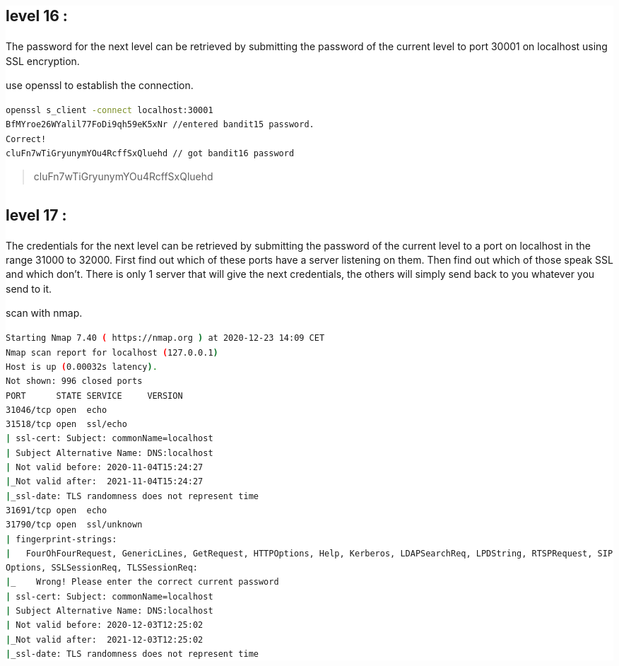 ## level 16 :

The password for the next level can be retrieved by submitting the password of the current level to port 30001 on localhost using SSL encryption.

use openssl to establish the connection.

```bash
openssl s_client -connect localhost:30001
BfMYroe26WYalil77FoDi9qh59eK5xNr //entered bandit15 password.
Correct!
cluFn7wTiGryunymYOu4RcffSxQluehd // got bandit16 password
```
> cluFn7wTiGryunymYOu4RcffSxQluehd

## level 17 : 

The credentials for the next level can be retrieved by submitting the password of the current level to a port on localhost in the range 31000 to 32000. First find out which of these ports have a server listening on them. Then find out which of those speak SSL and which don’t. There is only 1 server that will give the next credentials, the others will simply send back to you whatever you send to it.

scan with nmap.

```bash
Starting Nmap 7.40 ( https://nmap.org ) at 2020-12-23 14:09 CET                                                                                                                
Nmap scan report for localhost (127.0.0.1)                
Host is up (0.00032s latency).                            
Not shown: 996 closed ports                                                                                                                 
PORT      STATE SERVICE     VERSION                                   
31046/tcp open  echo                                                                                                                                        
31518/tcp open  ssl/echo                                              
| ssl-cert: Subject: commonName=localhost                             
| Subject Alternative Name: DNS:localhost                                                                                                   
| Not valid before: 2020-11-04T15:24:27                               
|_Not valid after:  2021-11-04T15:24:27                                                                                                     
|_ssl-date: TLS randomness does not represent time                                                                                          
31691/tcp open  echo                                                                                                                        
31790/tcp open  ssl/unknown                                                                                                                 
| fingerprint-strings:                                                                                                                                      
|   FourOhFourRequest, GenericLines, GetRequest, HTTPOptions, Help, Kerberos, LDAPSearchReq, LPDString, RTSPRequest, SIPOptions, SSLSessionReq, TLSSessionReq: 
|_    Wrong! Please enter the correct current password                                                                                      
| ssl-cert: Subject: commonName=localhost                                                                                                   
| Subject Alternative Name: DNS:localhost                                                                                                   
| Not valid before: 2020-12-03T12:25:02                                                                                                     
|_Not valid after:  2021-12-03T12:25:02                                                                                                     
|_ssl-date: TLS randomness does not represent time                                                                                          
```